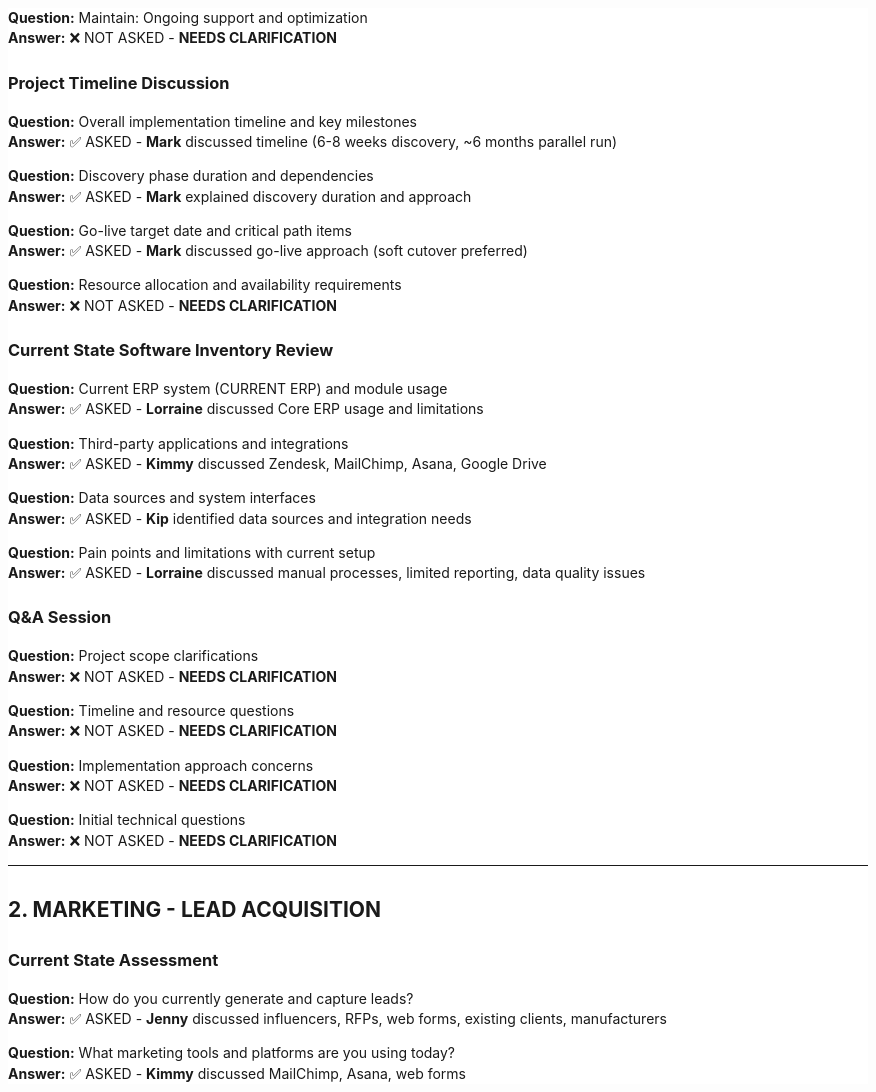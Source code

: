 **Question:** Maintain: Ongoing support and optimization  
**Answer:** ❌ NOT ASKED - **NEEDS CLARIFICATION**

### Project Timeline Discussion
**Question:** Overall implementation timeline and key milestones  
**Answer:** ✅ ASKED - **Mark** discussed timeline (6-8 weeks discovery, ~6 months parallel run)

**Question:** Discovery phase duration and dependencies  
**Answer:** ✅ ASKED - **Mark** explained discovery duration and approach

**Question:** Go-live target date and critical path items  
**Answer:** ✅ ASKED - **Mark** discussed go-live approach (soft cutover preferred)

**Question:** Resource allocation and availability requirements  
**Answer:** ❌ NOT ASKED - **NEEDS CLARIFICATION**

### Current State Software Inventory Review
**Question:** Current ERP system (CURRENT ERP) and module usage  
**Answer:** ✅ ASKED - **Lorraine** discussed Core ERP usage and limitations

**Question:** Third-party applications and integrations  
**Answer:** ✅ ASKED - **Kimmy** discussed Zendesk, MailChimp, Asana, Google Drive

**Question:** Data sources and system interfaces  
**Answer:** ✅ ASKED - **Kip** identified data sources and integration needs

**Question:** Pain points and limitations with current setup  
**Answer:** ✅ ASKED - **Lorraine** discussed manual processes, limited reporting, data quality issues

### Q&A Session
**Question:** Project scope clarifications  
**Answer:** ❌ NOT ASKED - **NEEDS CLARIFICATION**

**Question:** Timeline and resource questions  
**Answer:** ❌ NOT ASKED - **NEEDS CLARIFICATION**

**Question:** Implementation approach concerns  
**Answer:** ❌ NOT ASKED - **NEEDS CLARIFICATION**

**Question:** Initial technical questions  
**Answer:** ❌ NOT ASKED - **NEEDS CLARIFICATION**

---

## 2. MARKETING - LEAD ACQUISITION

### Current State Assessment
**Question:** How do you currently generate and capture leads?  
**Answer:** ✅ ASKED - **Jenny** discussed influencers, RFPs, web forms, existing clients, manufacturers

**Question:** What marketing tools and platforms are you using today?  
**Answer:** ✅ ASKED - **Kimmy** discussed MailChimp, Asana, web forms
